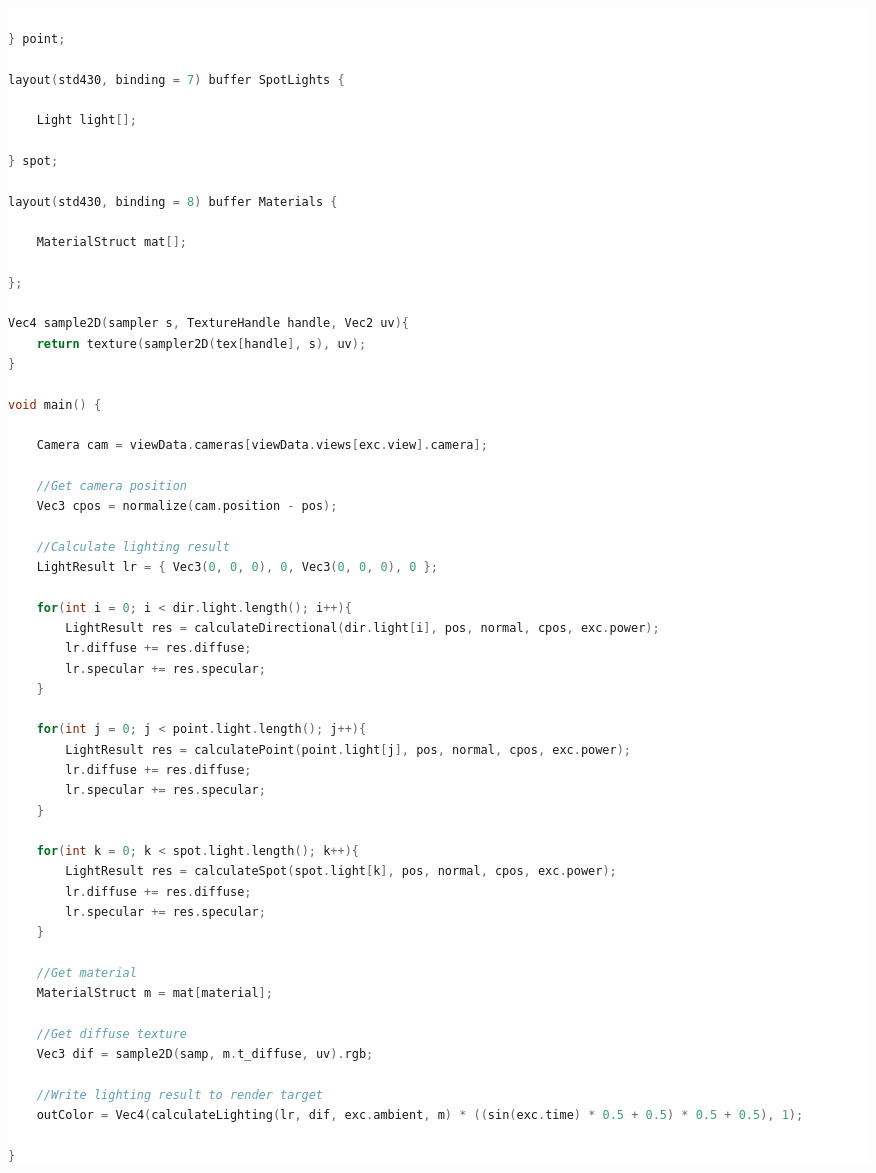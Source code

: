 ```cpp

} point;

layout(std430, binding = 7) buffer SpotLights {

	Light light[];

} spot;

layout(std430, binding = 8) buffer Materials {

	MaterialStruct mat[];

};

Vec4 sample2D(sampler s, TextureHandle handle, Vec2 uv){
	return texture(sampler2D(tex[handle], s), uv);
}

void main() {

	Camera cam = viewData.cameras[viewData.views[exc.view].camera];

    //Get camera position
	Vec3 cpos = normalize(cam.position - pos);

    //Calculate lighting result
	LightResult lr = { Vec3(0, 0, 0), 0, Vec3(0, 0, 0), 0 };
	
	for(int i = 0; i < dir.light.length(); i++){
		LightResult res = calculateDirectional(dir.light[i], pos, normal, cpos, exc.power);
		lr.diffuse += res.diffuse;
		lr.specular += res.specular;
	}
	
	for(int j = 0; j < point.light.length(); j++){
		LightResult res = calculatePoint(point.light[j], pos, normal, cpos, exc.power);
		lr.diffuse += res.diffuse;
		lr.specular += res.specular;
	}
	
	for(int k = 0; k < spot.light.length(); k++){
		LightResult res = calculateSpot(spot.light[k], pos, normal, cpos, exc.power);
		lr.diffuse += res.diffuse;
		lr.specular += res.specular;
	}
	
    //Get material
	MaterialStruct m = mat[material];
    
    //Get diffuse texture
	Vec3 dif = sample2D(samp, m.t_diffuse, uv).rgb;
    
    //Write lighting result to render target
    outColor = Vec4(calculateLighting(lr, dif, exc.ambient, m) * ((sin(exc.time) * 0.5 + 0.5) * 0.5 + 0.5), 1);

}
```
